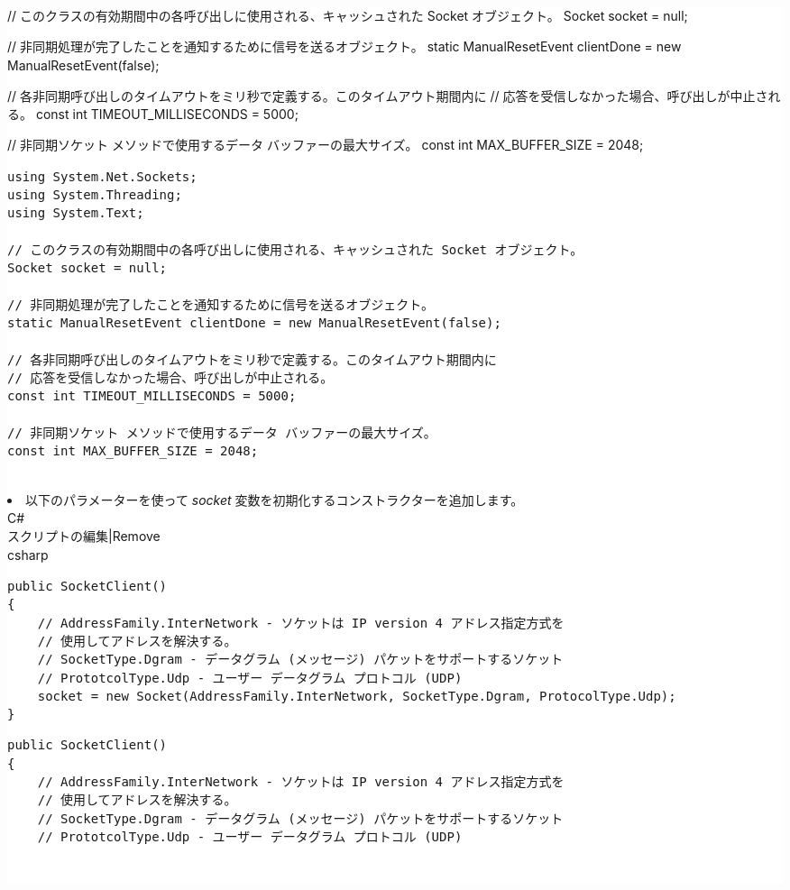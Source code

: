 // このクラスの有効期間中の各呼び出しに使用される、キャッシュされた Socket オブジェクト。
Socket socket = null;

// 非同期処理が完了したことを通知するために信号を送るオブジェクト。
static ManualResetEvent clientDone = new ManualResetEvent(false);

// 各非同期呼び出しのタイムアウトをミリ秒で定義する。このタイムアウト期間内に 
// 応答を受信しなかった場合、呼び出しが中止される。
const int TIMEOUT_MILLISECONDS = 5000;

// 非同期ソケット メソッドで使用するデータ バッファーの最大サイズ。
const int MAX_BUFFER_SIZE = 2048;</pre>
<div class="preview">
<pre id="codePreview" class="csharp"><span class="cs__keyword">using</span>&nbsp;System.Net.Sockets;&nbsp;
<span class="cs__keyword">using</span>&nbsp;System.Threading;&nbsp;
<span class="cs__keyword">using</span>&nbsp;System.Text;&nbsp;
&nbsp;
<span class="cs__com">//&nbsp;このクラスの有効期間中の各呼び出しに使用される、キャッシュされた&nbsp;Socket&nbsp;オブジェクト。</span>&nbsp;
Socket&nbsp;socket&nbsp;=&nbsp;<span class="cs__keyword">null</span>;&nbsp;
&nbsp;
<span class="cs__com">//&nbsp;非同期処理が完了したことを通知するために信号を送るオブジェクト。</span>&nbsp;
<span class="cs__keyword">static</span>&nbsp;ManualResetEvent&nbsp;clientDone&nbsp;=&nbsp;<span class="cs__keyword">new</span>&nbsp;ManualResetEvent(<span class="cs__keyword">false</span>);&nbsp;
&nbsp;
<span class="cs__com">//&nbsp;各非同期呼び出しのタイムアウトをミリ秒で定義する。このタイムアウト期間内に&nbsp;</span>&nbsp;
<span class="cs__com">//&nbsp;応答を受信しなかった場合、呼び出しが中止される。</span>&nbsp;
<span class="cs__keyword">const</span>&nbsp;<span class="cs__keyword">int</span>&nbsp;TIMEOUT_MILLISECONDS&nbsp;=&nbsp;<span class="cs__number">5000</span>;&nbsp;
&nbsp;
<span class="cs__com">//&nbsp;非同期ソケット&nbsp;メソッドで使用するデータ&nbsp;バッファーの最大サイズ。</span>&nbsp;
<span class="cs__keyword">const</span>&nbsp;<span class="cs__keyword">int</span>&nbsp;MAX_BUFFER_SIZE&nbsp;=&nbsp;<span class="cs__number">2048</span>;</pre>
</div>
</div>
</div>
<div class="endscriptcode">&nbsp;</div>
</li><li>以下のパラメーターを使って <span style="font-style:italic">socket</span> 変数を初期化するコンストラクターを追加します。
<div class="scriptcode">
<div class="pluginEditHolder" pluginCommand="mceScriptCode">
<div class="title"><span>C#</span></div>
<div class="pluginLinkHolder"><span class="pluginEditHolderLink">スクリプトの編集</span>|<span class="pluginRemoveHolderLink">Remove</span></div>
<span class="hidden">csharp</span>
<pre class="hidden">public SocketClient()
{
	// AddressFamily.InterNetwork - ソケットは IP version 4 アドレス指定方式を
	// 使用してアドレスを解決する。
	// SocketType.Dgram - データグラム (メッセージ) パケットをサポートするソケット
	// PrototcolType.Udp - ユーザー データグラム プロトコル (UDP)
	socket = new Socket(AddressFamily.InterNetwork, SocketType.Dgram, ProtocolType.Udp);
}</pre>
<div class="preview">
<pre id="codePreview" class="csharp"><span class="cs__keyword">public</span>&nbsp;SocketClient()&nbsp;
{&nbsp;
&nbsp;&nbsp;&nbsp;&nbsp;<span class="cs__com">//&nbsp;AddressFamily.InterNetwork&nbsp;-&nbsp;ソケットは&nbsp;IP&nbsp;version&nbsp;4&nbsp;アドレス指定方式を</span>&nbsp;
&nbsp;&nbsp;&nbsp;&nbsp;<span class="cs__com">//&nbsp;使用してアドレスを解決する。</span>&nbsp;
&nbsp;&nbsp;&nbsp;&nbsp;<span class="cs__com">//&nbsp;SocketType.Dgram&nbsp;-&nbsp;データグラム&nbsp;(メッセージ)&nbsp;パケットをサポートするソケット</span>&nbsp;
&nbsp;&nbsp;&nbsp;&nbsp;<span class="cs__com">//&nbsp;PrototcolType.Udp&nbsp;-&nbsp;ユーザー&nbsp;データグラム&nbsp;プロトコル&nbsp;(UDP)</span>&nbsp;